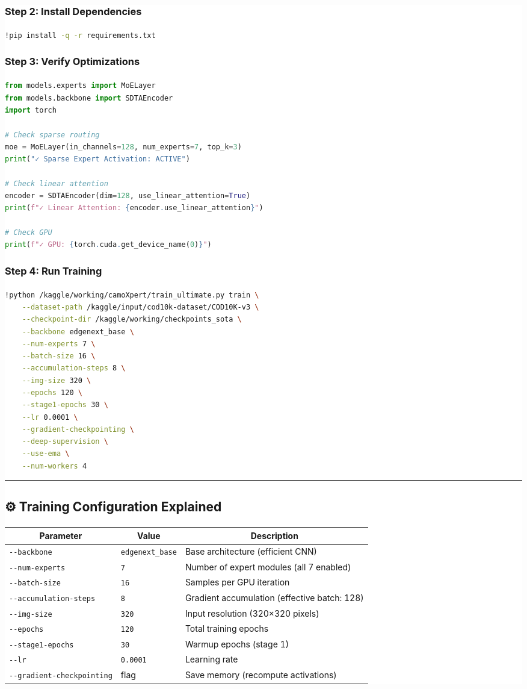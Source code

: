 ### Step 2: Install Dependencies
```bash
!pip install -q -r requirements.txt
```

### Step 3: Verify Optimizations
```python
from models.experts import MoELayer
from models.backbone import SDTAEncoder
import torch

# Check sparse routing
moe = MoELayer(in_channels=128, num_experts=7, top_k=3)
print("✓ Sparse Expert Activation: ACTIVE")

# Check linear attention
encoder = SDTAEncoder(dim=128, use_linear_attention=True)
print(f"✓ Linear Attention: {encoder.use_linear_attention}")

# Check GPU
print(f"✓ GPU: {torch.cuda.get_device_name(0)}")
```

### Step 4: Run Training
```bash
!python /kaggle/working/camoXpert/train_ultimate.py train \
    --dataset-path /kaggle/input/cod10k-dataset/COD10K-v3 \
    --checkpoint-dir /kaggle/working/checkpoints_sota \
    --backbone edgenext_base \
    --num-experts 7 \
    --batch-size 16 \
    --accumulation-steps 8 \
    --img-size 320 \
    --epochs 120 \
    --stage1-epochs 30 \
    --lr 0.0001 \
    --gradient-checkpointing \
    --deep-supervision \
    --use-ema \
    --num-workers 4
```

---

## ⚙️ Training Configuration Explained

| Parameter | Value | Description |
|-----------|-------|-------------|
| `--backbone` | `edgenext_base` | Base architecture (efficient CNN) |
| `--num-experts` | `7` | Number of expert modules (all 7 enabled) |
| `--batch-size` | `16` | Samples per GPU iteration |
| `--accumulation-steps` | `8` | Gradient accumulation (effective batch: 128) |
| `--img-size` | `320` | Input resolution (320×320 pixels) |
| `--epochs` | `120` | Total training epochs |
| `--stage1-epochs` | `30` | Warmup epochs (stage 1) |
| `--lr` | `0.0001` | Learning rate |
| `--gradient-checkpointing` | flag | Save memory (recompute activations) |